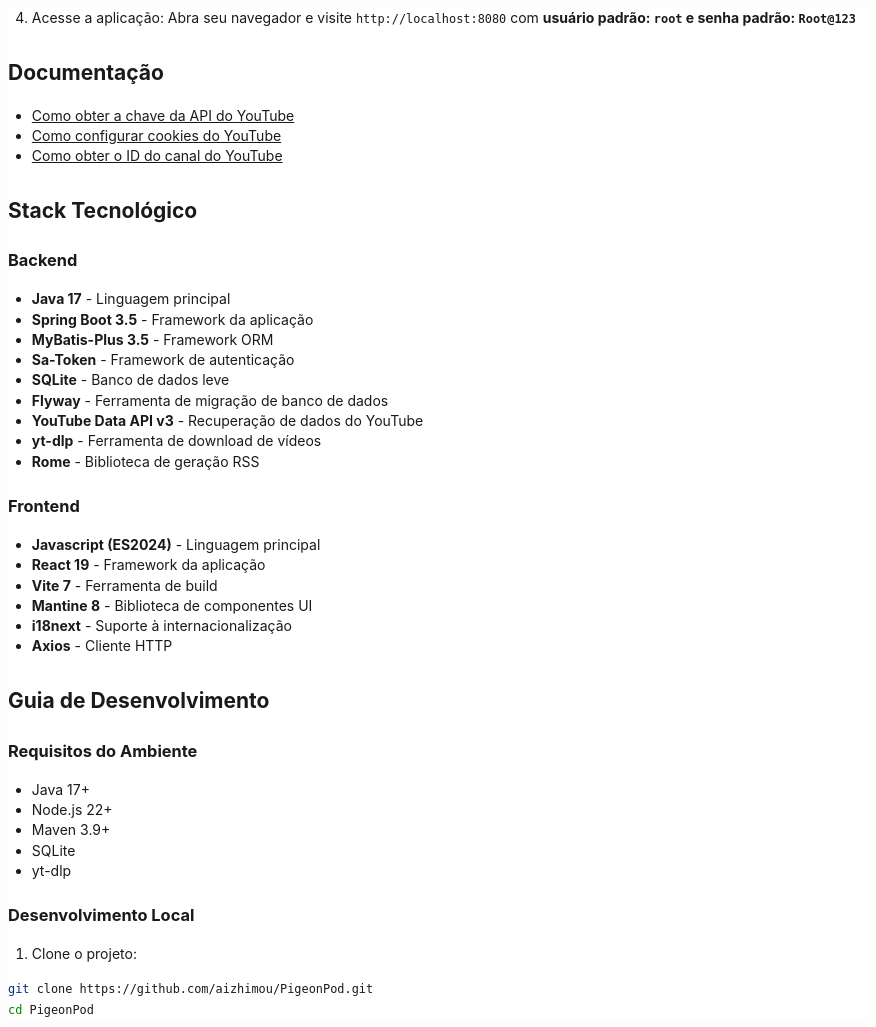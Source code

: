 4. Acesse a aplicação:
Abra seu navegador e visite `http://localhost:8080` com **usuário padrão: `root` e senha padrão: `Root@123`**

## Documentação

- [Como obter a chave da API do YouTube](../how-to-get-youtube-api-key/how-to-get-youtube-api-key-en.md)
- [Como configurar cookies do YouTube](../youtube-cookie-setup/youtube-cookie-setup-en.md)
- [Como obter o ID do canal do YouTube](../how-to-get-youtube-channel-id/how-to-get-youtube-channel-id-en.md)

## Stack Tecnológico

### Backend
- **Java 17** - Linguagem principal
- **Spring Boot 3.5** - Framework da aplicação
- **MyBatis-Plus 3.5** - Framework ORM
- **Sa-Token** - Framework de autenticação
- **SQLite** - Banco de dados leve
- **Flyway** - Ferramenta de migração de banco de dados
- **YouTube Data API v3** - Recuperação de dados do YouTube
- **yt-dlp** - Ferramenta de download de vídeos
- **Rome** - Biblioteca de geração RSS

### Frontend
- **Javascript (ES2024)** - Linguagem principal
- **React 19** - Framework da aplicação
- **Vite 7** - Ferramenta de build
- **Mantine 8** - Biblioteca de componentes UI
- **i18next** - Suporte à internacionalização
- **Axios** - Cliente HTTP

## Guia de Desenvolvimento

### Requisitos do Ambiente
- Java 17+
- Node.js 22+
- Maven 3.9+
- SQLite
- yt-dlp

### Desenvolvimento Local

1. Clone o projeto:
```bash
git clone https://github.com/aizhimou/PigeonPod.git
cd PigeonPod
```
